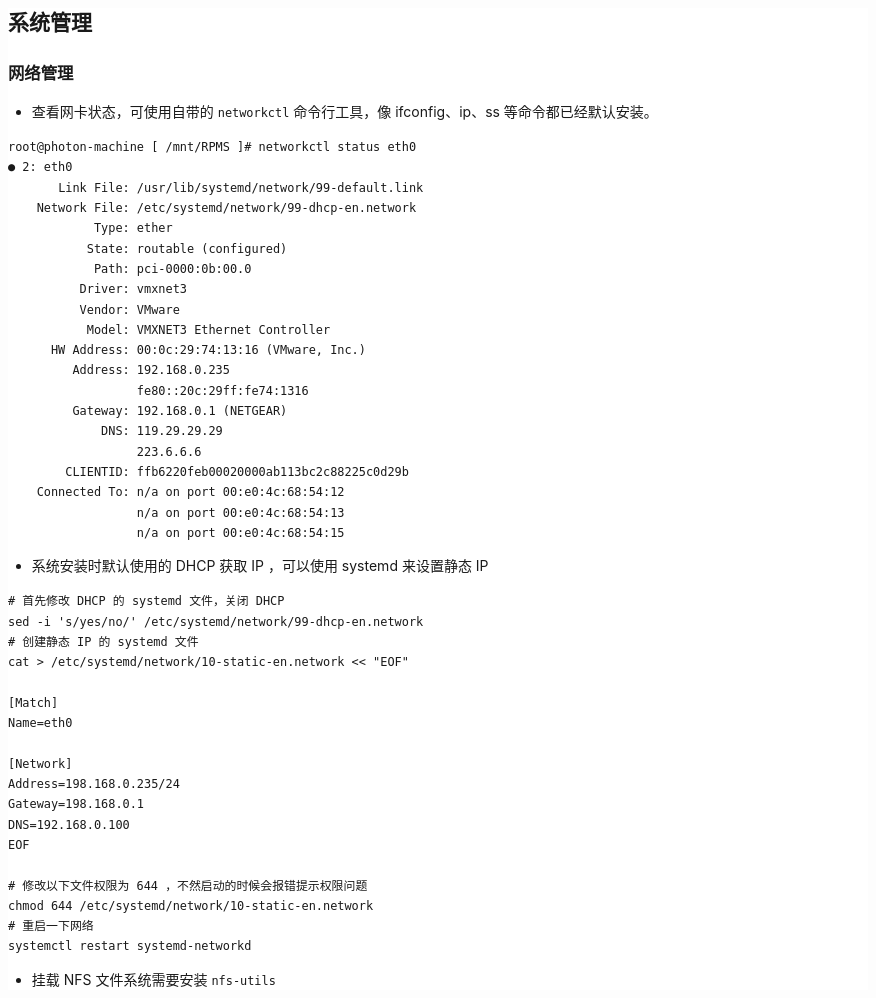 ## 系统管理

### 网络管理

-   查看网卡状态，可使用自带的 `networkctl` 命令行工具，像 ifconfig、ip、ss 等命令都已经默认安装。

```shell
root@photon-machine [ /mnt/RPMS ]# networkctl status eth0
● 2: eth0
       Link File: /usr/lib/systemd/network/99-default.link
    Network File: /etc/systemd/network/99-dhcp-en.network
            Type: ether
           State: routable (configured)
            Path: pci-0000:0b:00.0
          Driver: vmxnet3
          Vendor: VMware
           Model: VMXNET3 Ethernet Controller
      HW Address: 00:0c:29:74:13:16 (VMware, Inc.)
         Address: 192.168.0.235
                  fe80::20c:29ff:fe74:1316
         Gateway: 192.168.0.1 (NETGEAR)
             DNS: 119.29.29.29
                  223.6.6.6
        CLIENTID: ffb6220feb00020000ab113bc2c88225c0d29b
    Connected To: n/a on port 00:e0:4c:68:54:12
                  n/a on port 00:e0:4c:68:54:13
                  n/a on port 00:e0:4c:68:54:15
```

-   系统安装时默认使用的 DHCP 获取 IP ，可以使用 systemd 来设置静态 IP

```shell
# 首先修改 DHCP 的 systemd 文件，关闭 DHCP
sed -i 's/yes/no/' /etc/systemd/network/99-dhcp-en.network
# 创建静态 IP 的 systemd 文件
cat > /etc/systemd/network/10-static-en.network << "EOF"

[Match]
Name=eth0

[Network]
Address=198.168.0.235/24
Gateway=198.168.0.1
DNS=192.168.0.100
EOF

# 修改以下文件权限为 644 ，不然启动的时候会报错提示权限问题
chmod 644 /etc/systemd/network/10-static-en.network
# 重启一下网络
systemctl restart systemd-networkd
```

-   挂载 NFS 文件系统需要安装 `nfs-utils`
